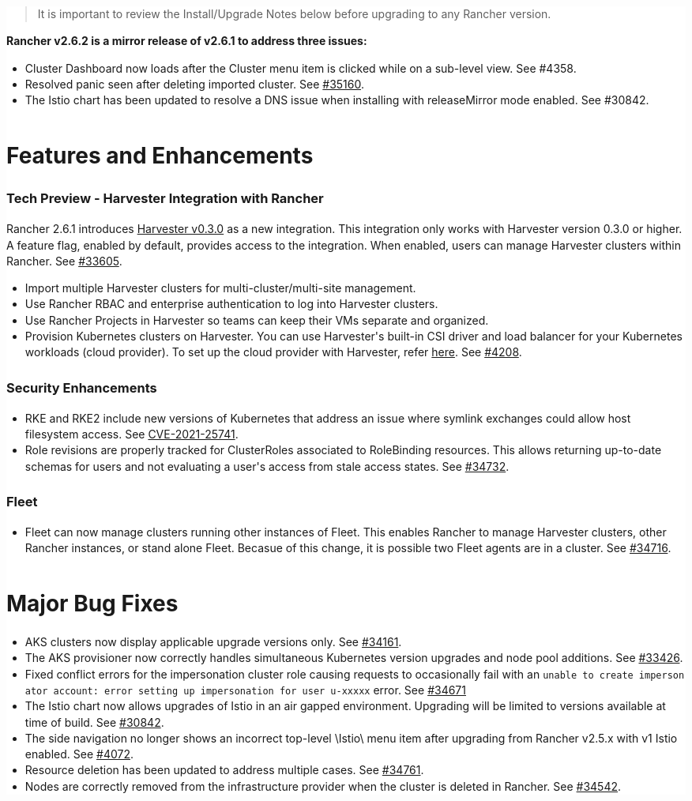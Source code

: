 > It is important to review the Install/Upgrade Notes below before upgrading to any Rancher version.

**Rancher v2.6.2 is a mirror release of v2.6.1 to address three issues:**
- Cluster Dashboard now loads after the Cluster menu item is clicked while on a sub-level view. See #4358.
- Resolved panic seen after deleting imported cluster. See [#35160](https://github.com/rancher/rancher/issues/35160).
- The Istio chart has been updated to resolve a DNS issue when installing with releaseMirror mode enabled. See #30842.

# Features and Enhancements

### Tech Preview - Harvester Integration with Rancher

Rancher 2.6.1 introduces [Harvester v0.3.0](https://docs.harvesterhci.io/v0.3/) as a new integration. This integration only works with Harvester version 0.3.0 or higher. A feature flag, enabled by default, provides access to the integration. When enabled, users can manage Harvester clusters within Rancher. See [#33605](https://github.com/rancher/rancher/issues/33605). 

- Import multiple Harvester clusters for multi-cluster/multi-site management.
- Use Rancher RBAC and enterprise authentication to log into Harvester clusters.
- Use Rancher Projects in Harvester so teams can keep their VMs separate and organized.
- Provision Kubernetes clusters on Harvester. You can use Harvester's built-in CSI driver and load balancer for your Kubernetes workloads (cloud provider). To set up the cloud provider with Harvester, refer [here](https://docs.harvesterhci.io/v0.3-dev/rancher/cloud-provider/#load-balancer-request-parameters). See [#4208](https://github.com/rancher/dashboard/issues/4208).

### Security Enhancements

- RKE and RKE2 include new versions of Kubernetes that address an issue where symlink exchanges could allow host filesystem access. See [CVE-2021-25741](https://cve.mitre.org/cgi-bin/cvename.cgi?name=CVE-2021-25741).
- Role revisions are properly tracked for ClusterRoles associated to RoleBinding resources. This allows returning up-to-date schemas for users and not evaluating a user's access from stale access states. See [#34732](https://github.com/rancher/rancher/issues/34732).

### Fleet

- Fleet can now manage clusters running other instances of Fleet. This enables Rancher to manage Harvester clusters, other Rancher instances, or stand alone Fleet. Becasue of this change, it is possible two Fleet agents are in a cluster. See [#34716](https://github.com/rancher/rancher/issues/34716).

# Major Bug Fixes

- AKS clusters now display applicable upgrade versions only. See [#34161](https://github.com/rancher/rancher/issues/34161).
- The AKS provisioner now correctly handles simultaneous Kubernetes version upgrades and node pool additions. See [#33426](https://github.com/rancher/rancher/issues/33426).
- Fixed conflict errors for the impersonation cluster role causing requests to occasionally fail with an `unable to create impersonator account: error setting up impersonation for user u-xxxxx` error. See [#34671](https://github.com/rancher/rancher/issues/34671)
- The Istio chart now allows upgrades of Istio in an air gapped environment. Upgrading will be limited to versions available at time of build. See [#30842](https://github.com/rancher/rancher/issues/30842).
- The side navigation no longer shows an incorrect top-level \Istio\ menu item after upgrading from Rancher v2.5.x with v1 Istio enabled. See [#4072](https://github.com/rancher/dashboard/issues/4072).
- Resource deletion has been updated to address multiple cases. See [#34761](https://github.com/rancher/rancher/pull/34761).
 - Nodes are correctly removed from the infrastructure provider when the cluster is deleted in Rancher. See [#34542](https://github.com/rancher/rancher/issues/34542).